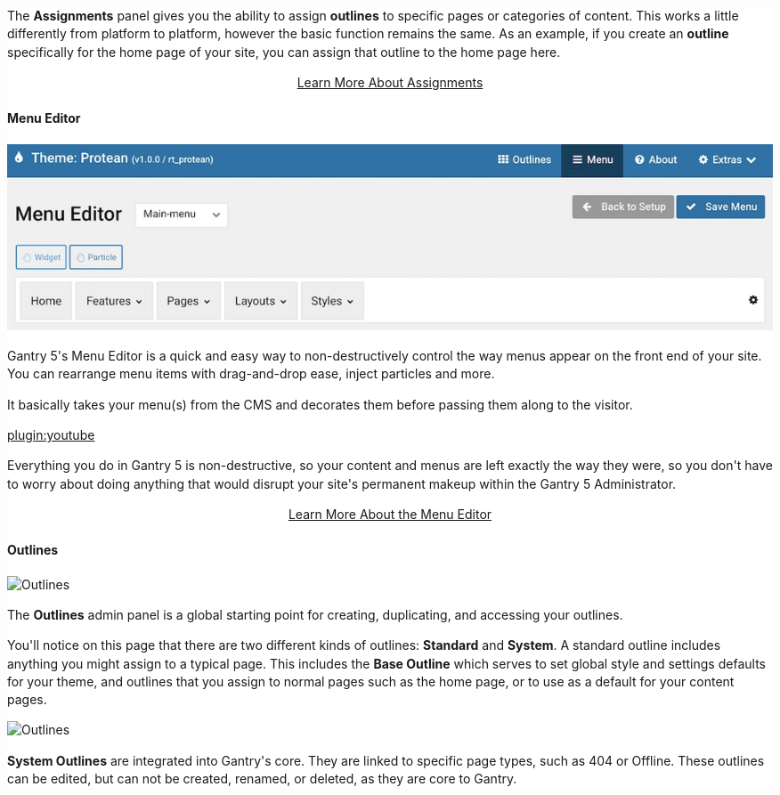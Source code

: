 The **Assignments** panel gives you the ability to assign **outlines** to specific pages or categories of content. This works a little differently from platform to platform, however the basic function remains the same. As an example, if you create an **outline** specifically for the home page of your site, you can assign that outline to the home page here.

<div align="center"><a href="../configure/assignments" class="button"><i class="fa fa-fw fa-graduation-cap"></i> Learn More About Assignments</a></div>

#### Menu Editor

![Admin](intro_menu.jpg?classes=shadow,border)

Gantry 5's Menu Editor is a quick and easy way to non-destructively control the way menus appear on the front end of your site. You can rearrange menu items with drag-and-drop ease, inject particles and more.

It basically takes your menu(s) from the CMS and decorates them before passing them along to the visitor.

[plugin:youtube](https://www.youtube.com/watch?v=Ny0KgUz5JH8)

Everything you do in Gantry 5 is non-destructive, so your content and menus are left exactly the way they were, so you don't have to worry about doing anything that would disrupt your site's permanent makeup within the Gantry 5 Administrator.

<div align="center"><a href="../configure/menu-editor" class="button"><i class="fa fa-fw fa-graduation-cap"></i> Learn More About the Menu Editor</a></div>

#### Outlines

![Outlines](../../configure/outlines/outline_1.png?classes=shadow,border)

The **Outlines** admin panel is a global starting point for creating, duplicating, and accessing your outlines.

You'll notice on this page that there are two different kinds of outlines: **Standard** and **System**. A standard outline includes anything you might assign to a typical page. This includes the **Base Outline** which serves to set global style and settings defaults for your theme, and outlines that you assign to normal pages such as the home page, or to use as a default for your content pages.

![Outlines](../../configure/outlines/outline_5.png?classes=shadow,border)

**System Outlines** are integrated into Gantry's core. They are linked to specific page types, such as 404 or Offline. These outlines can be edited, but can not be created, renamed, or deleted, as they are core to Gantry.

